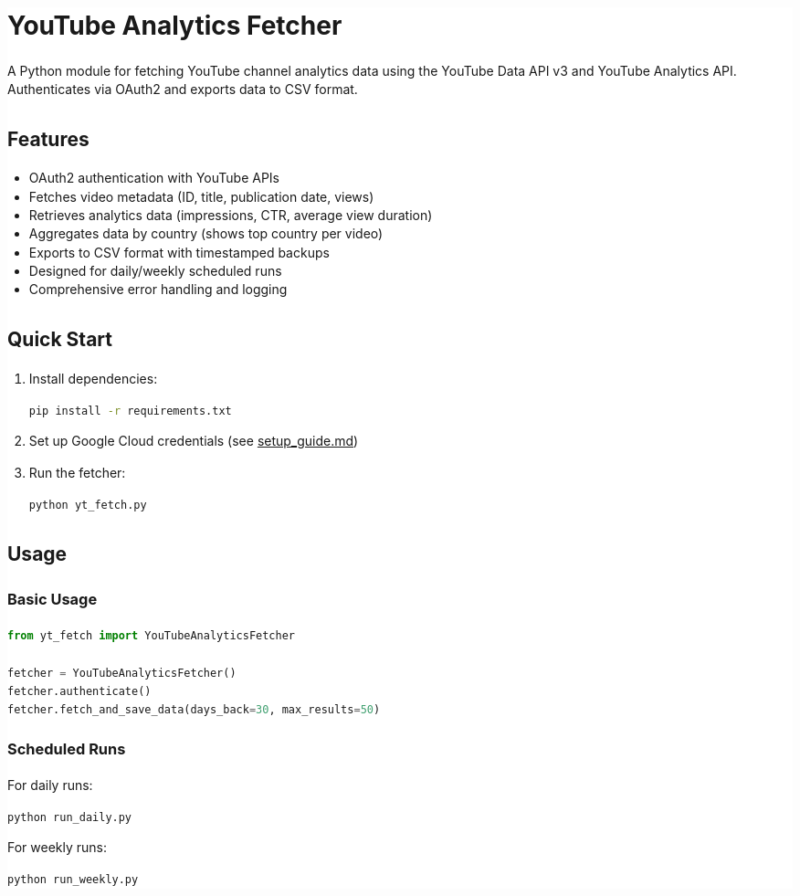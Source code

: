 # YouTube Analytics Fetcher

A Python module for fetching YouTube channel analytics data using the YouTube Data API v3 and YouTube Analytics API. Authenticates via OAuth2 and exports data to CSV format.

## Features

- OAuth2 authentication with YouTube APIs
- Fetches video metadata (ID, title, publication date, views)
- Retrieves analytics data (impressions, CTR, average view duration)
- Aggregates data by country (shows top country per video)
- Exports to CSV format with timestamped backups
- Designed for daily/weekly scheduled runs
- Comprehensive error handling and logging

## Quick Start

1. Install dependencies:
   ```bash
   pip install -r requirements.txt
   ```

2. Set up Google Cloud credentials (see [setup_guide.md](setup_guide.md))

3. Run the fetcher:
   ```bash
   python yt_fetch.py
   ```

## Usage

### Basic Usage

```python
from yt_fetch import YouTubeAnalyticsFetcher

fetcher = YouTubeAnalyticsFetcher()
fetcher.authenticate()
fetcher.fetch_and_save_data(days_back=30, max_results=50)
```

### Scheduled Runs

For daily runs:
```bash
python run_daily.py
```

For weekly runs:
```bash
python run_weekly.py
```
